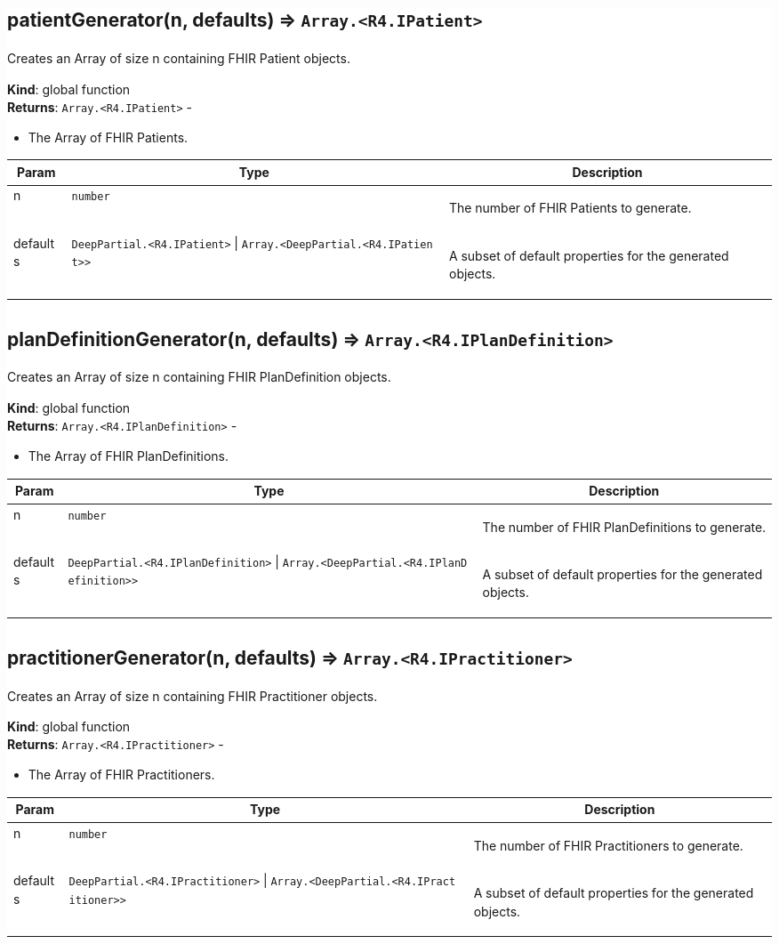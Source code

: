 <a name="patientGenerator"></a>

## patientGenerator(n, defaults) ⇒ <code>Array.&lt;R4.IPatient&gt;</code>
<p>Creates an Array of size n containing FHIR Patient objects.</p>

**Kind**: global function  
**Returns**: <code>Array.&lt;R4.IPatient&gt;</code> - <ul>
<li>The Array of FHIR Patients.</li>
</ul>  

| Param | Type | Description |
| --- | --- | --- |
| n | <code>number</code> | <p>The number of FHIR Patients to generate.</p> |
| defaults | <code>DeepPartial.&lt;R4.IPatient&gt;</code> \| <code>Array.&lt;DeepPartial.&lt;R4.IPatient&gt;&gt;</code> | <p>A subset of default properties for the generated objects.</p> |

<a name="planDefinitionGenerator"></a>

## planDefinitionGenerator(n, defaults) ⇒ <code>Array.&lt;R4.IPlanDefinition&gt;</code>
<p>Creates an Array of size n containing FHIR PlanDefinition objects.</p>

**Kind**: global function  
**Returns**: <code>Array.&lt;R4.IPlanDefinition&gt;</code> - <ul>
<li>The Array of FHIR PlanDefinitions.</li>
</ul>  

| Param | Type | Description |
| --- | --- | --- |
| n | <code>number</code> | <p>The number of FHIR PlanDefinitions to generate.</p> |
| defaults | <code>DeepPartial.&lt;R4.IPlanDefinition&gt;</code> \| <code>Array.&lt;DeepPartial.&lt;R4.IPlanDefinition&gt;&gt;</code> | <p>A subset of default properties for the generated objects.</p> |

<a name="practitionerGenerator"></a>

## practitionerGenerator(n, defaults) ⇒ <code>Array.&lt;R4.IPractitioner&gt;</code>
<p>Creates an Array of size n containing FHIR Practitioner objects.</p>

**Kind**: global function  
**Returns**: <code>Array.&lt;R4.IPractitioner&gt;</code> - <ul>
<li>The Array of FHIR Practitioners.</li>
</ul>  

| Param | Type | Description |
| --- | --- | --- |
| n | <code>number</code> | <p>The number of FHIR Practitioners to generate.</p> |
| defaults | <code>DeepPartial.&lt;R4.IPractitioner&gt;</code> \| <code>Array.&lt;DeepPartial.&lt;R4.IPractitioner&gt;&gt;</code> | <p>A subset of default properties for the generated objects.</p> |

<a name="serviceRequestGenerator"></a>

